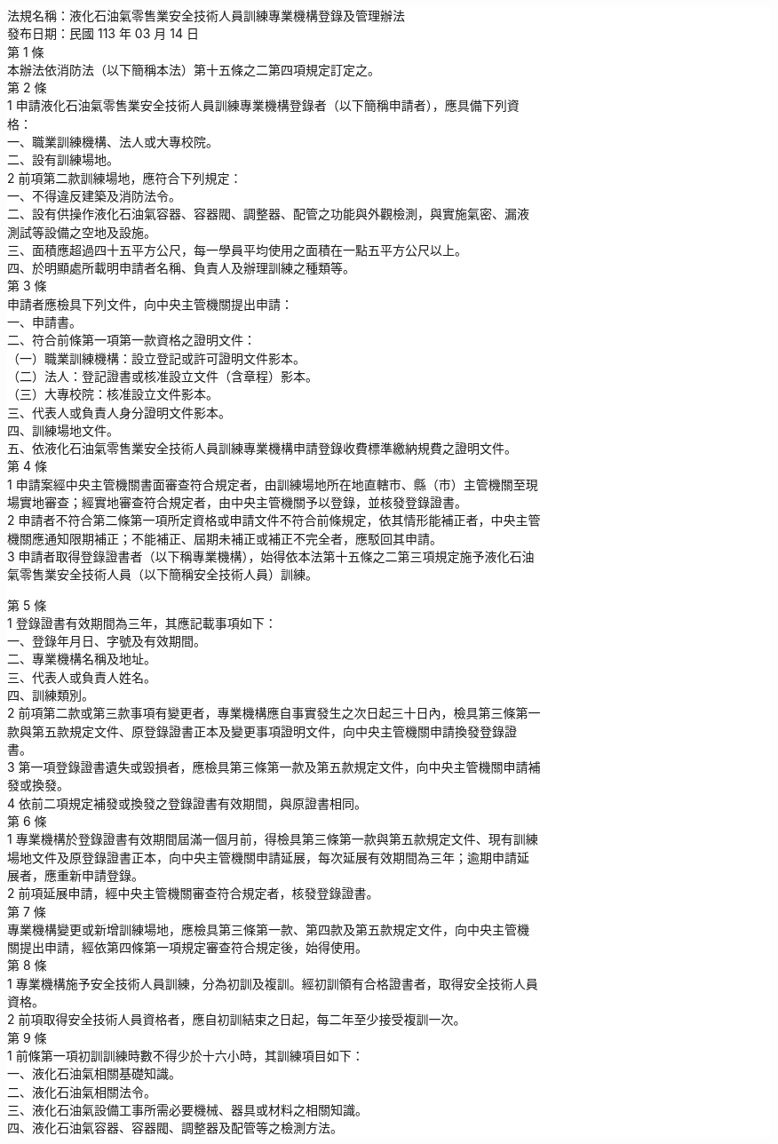 法規名稱：液化石油氣零售業安全技術人員訓練專業機構登錄及管理辦法  
發布日期：民國 113 年 03 月 14 日  
第 1 條  
本辦法依消防法（以下簡稱本法）第十五條之二第四項規定訂定之。  
第 2 條  
1 申請液化石油氣零售業安全技術人員訓練專業機構登錄者（以下簡稱申請者），應具備下列資  
格：  
一、職業訓練機構、法人或大專校院。  
二、設有訓練場地。  
2 前項第二款訓練場地，應符合下列規定：  
一、不得違反建築及消防法令。  
二、設有供操作液化石油氣容器、容器閥、調整器、配管之功能與外觀檢測，與實施氣密、漏液  
測試等設備之空地及設施。  
三、面積應超過四十五平方公尺，每一學員平均使用之面積在一點五平方公尺以上。  
四、於明顯處所載明申請者名稱、負責人及辦理訓練之種類等。  
第 3 條  
申請者應檢具下列文件，向中央主管機關提出申請：  
一、申請書。  
二、符合前條第一項第一款資格之證明文件：  
（一）職業訓練機構：設立登記或許可證明文件影本。  
（二）法人：登記證書或核准設立文件（含章程）影本。  
（三）大專校院：核准設立文件影本。  
三、代表人或負責人身分證明文件影本。  
四、訓練場地文件。  
五、依液化石油氣零售業安全技術人員訓練專業機構申請登錄收費標準繳納規費之證明文件。  
第 4 條  
1 申請案經中央主管機關書面審查符合規定者，由訓練場地所在地直轄市、縣（市）主管機關至現  
場實地審查；經實地審查符合規定者，由中央主管機關予以登錄，並核發登錄證書。  
2 申請者不符合第二條第一項所定資格或申請文件不符合前條規定，依其情形能補正者，中央主管  
機關應通知限期補正；不能補正、屆期未補正或補正不完全者，應駁回其申請。  
3 申請者取得登錄證書者（以下稱專業機構），始得依本法第十五條之二第三項規定施予液化石油  
氣零售業安全技術人員（以下簡稱安全技術人員）訓練。  


第 5 條  
1 登錄證書有效期間為三年，其應記載事項如下：  
一、登錄年月日、字號及有效期間。  
二、專業機構名稱及地址。  
三、代表人或負責人姓名。  
四、訓練類別。  
2 前項第二款或第三款事項有變更者，專業機構應自事實發生之次日起三十日內，檢具第三條第一  
款與第五款規定文件、原登錄證書正本及變更事項證明文件，向中央主管機關申請換發登錄證  
書。  
3 第一項登錄證書遺失或毀損者，應檢具第三條第一款及第五款規定文件，向中央主管機關申請補  
發或換發。  
4 依前二項規定補發或換發之登錄證書有效期間，與原證書相同。  
第 6 條  
1 專業機構於登錄證書有效期間屆滿一個月前，得檢具第三條第一款與第五款規定文件、現有訓練  
場地文件及原登錄證書正本，向中央主管機關申請延展，每次延展有效期間為三年；逾期申請延  
展者，應重新申請登錄。  
2 前項延展申請，經中央主管機關審查符合規定者，核發登錄證書。  
第 7 條  
專業機構變更或新增訓練場地，應檢具第三條第一款、第四款及第五款規定文件，向中央主管機  
關提出申請，經依第四條第一項規定審查符合規定後，始得使用。  
第 8 條  
1 專業機構施予安全技術人員訓練，分為初訓及複訓。經初訓領有合格證書者，取得安全技術人員  
資格。  
2 前項取得安全技術人員資格者，應自初訓結束之日起，每二年至少接受複訓一次。  
第 9 條  
1 前條第一項初訓訓練時數不得少於十六小時，其訓練項目如下：  
一、液化石油氣相關基礎知識。  
二、液化石油氣相關法令。  
三、液化石油氣設備工事所需必要機械、器具或材料之相關知識。  
四、液化石油氣容器、容器閥、調整器及配管等之檢測方法。  